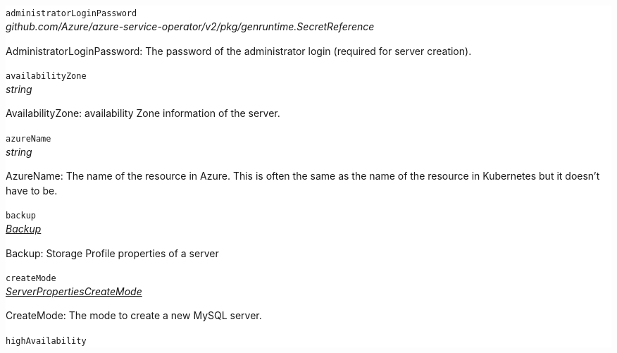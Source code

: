 <td>
<code>administratorLoginPassword</code><br/>
<em>
github.com/Azure/azure-service-operator/v2/pkg/genruntime.SecretReference
</em>
</td>
<td>
<p>AdministratorLoginPassword: The password of the administrator login (required for server creation).</p>
</td>
</tr>
<tr>
<td>
<code>availabilityZone</code><br/>
<em>
string
</em>
</td>
<td>
<p>AvailabilityZone: availability Zone information of the server.</p>
</td>
</tr>
<tr>
<td>
<code>azureName</code><br/>
<em>
string
</em>
</td>
<td>
<p>AzureName: The name of the resource in Azure. This is often the same as the name of the resource in Kubernetes but it
doesn&rsquo;t have to be.</p>
</td>
</tr>
<tr>
<td>
<code>backup</code><br/>
<em>
<a href="#dbformysql.azure.com/v1alpha1api20210501.Backup">
Backup
</a>
</em>
</td>
<td>
<p>Backup: Storage Profile properties of a server</p>
</td>
</tr>
<tr>
<td>
<code>createMode</code><br/>
<em>
<a href="#dbformysql.azure.com/v1alpha1api20210501.ServerPropertiesCreateMode">
ServerPropertiesCreateMode
</a>
</em>
</td>
<td>
<p>CreateMode: The mode to create a new MySQL server.</p>
</td>
</tr>
<tr>
<td>
<code>highAvailability</code><br/>
